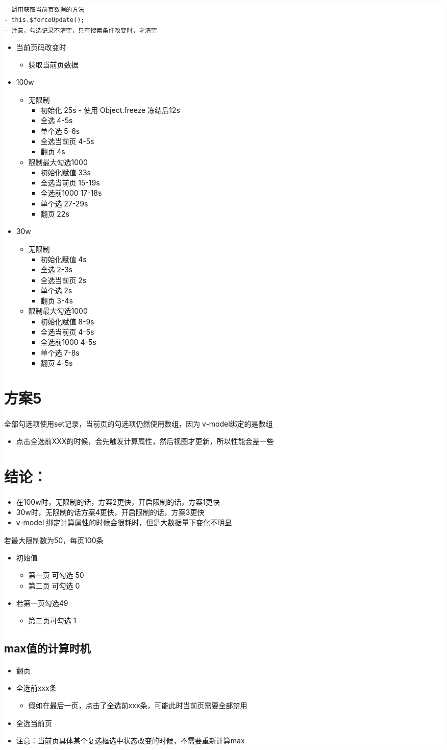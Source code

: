     - 调用获取当前页数据的方法
    - this.$forceUpdate();
    - 注意，勾选记录不清空，只有搜索条件改变时，才清空

- 当前页码改变时
    - 获取当前页数据

- 100w
    - 无限制
        - 初始化 25s - 使用 Object.freeze 冻结后12s
        - 全选 4-5s
        - 单个选 5-6s
        - 全选当前页 4-5s
        - 翻页 4s
    - 限制最大勾选1000
        - 初始化赋值 33s
        - 全选当前页 15-19s
        - 全选前1000 17-18s
        - 单个选 27-29s
        - 翻页 22s

- 30w
    - 无限制
        - 初始化赋值 4s
        - 全选 2-3s
        - 全选当前页 2s
        - 单个选 2s
        - 翻页 3-4s
    - 限制最大勾选1000
        - 初始化赋值 8-9s
        - 全选当前页 4-5s
        - 全选前1000 4-5s
        - 单个选 7-8s
        - 翻页 4-5s

# 方案5

全部勾选项使用set记录，当前页的勾选项仍然使用数组，因为 v-model绑定的是数组

- 点击全选前XXX的时候，会先触发计算属性，然后视图才更新，所以性能会差一些

# 结论：

- 在100w时，无限制的话，方案2更快，开启限制的话，方案1更快
- 30w时，无限制的话方案4更快，开启限制的话，方案3更快
- v-model 绑定计算属性的时候会很耗时，但是大数据量下变化不明显

若最大限制数为50，每页100条

- 初始值
    - 第一页 可勾选 50
    - 第二页 可勾选 0

- 若第一页勾选49
    - 第二页可勾选 1

## max值的计算时机

- 翻页
- 全选前xxx条
    - 假如在最后一页，点击了全选前xxx条，可能此时当前页需要全部禁用
- 全选当前页

- 注意：当前页具体某个复选框选中状态改变的时候，不需要重新计算max
